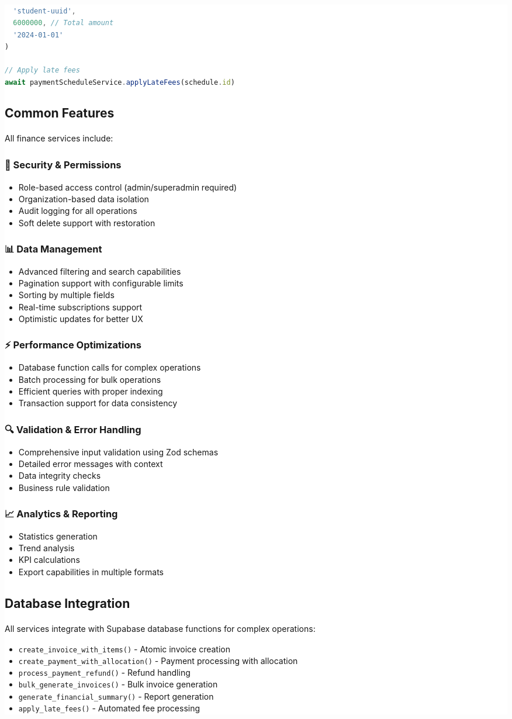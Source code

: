 ```typescript
  'student-uuid',
  6000000, // Total amount
  '2024-01-01'
)

// Apply late fees
await paymentScheduleService.applyLateFees(schedule.id)
```

## Common Features

All finance services include:

### 🔐 Security & Permissions
- Role-based access control (admin/superadmin required)
- Organization-based data isolation
- Audit logging for all operations
- Soft delete support with restoration

### 📊 Data Management
- Advanced filtering and search capabilities
- Pagination support with configurable limits
- Sorting by multiple fields
- Real-time subscriptions support
- Optimistic updates for better UX

### ⚡ Performance Optimizations
- Database function calls for complex operations
- Batch processing for bulk operations
- Efficient queries with proper indexing
- Transaction support for data consistency

### 🔍 Validation & Error Handling
- Comprehensive input validation using Zod schemas
- Detailed error messages with context
- Data integrity checks
- Business rule validation

### 📈 Analytics & Reporting
- Statistics generation
- Trend analysis
- KPI calculations
- Export capabilities in multiple formats

## Database Integration

All services integrate with Supabase database functions for complex operations:

- `create_invoice_with_items()` - Atomic invoice creation
- `create_payment_with_allocation()` - Payment processing with allocation
- `process_payment_refund()` - Refund handling
- `bulk_generate_invoices()` - Bulk invoice generation
- `generate_financial_summary()` - Report generation
- `apply_late_fees()` - Automated fee processing
